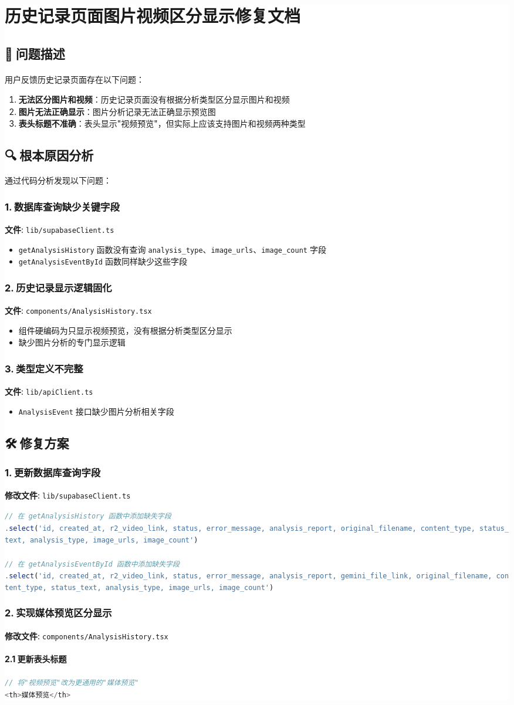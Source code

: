 # 历史记录页面图片视频区分显示修复文档

## 🐛 问题描述

用户反馈历史记录页面存在以下问题：
1. **无法区分图片和视频**：历史记录页面没有根据分析类型区分显示图片和视频
2. **图片无法正确显示**：图片分析记录无法正确显示预览图
3. **表头标题不准确**：表头显示"视频预览"，但实际上应该支持图片和视频两种类型

## 🔍 根本原因分析

通过代码分析发现以下问题：

### 1. 数据库查询缺少关键字段
**文件**: `lib/supabaseClient.ts`
- `getAnalysisHistory` 函数没有查询 `analysis_type`、`image_urls`、`image_count` 字段
- `getAnalysisEventById` 函数同样缺少这些字段

### 2. 历史记录显示逻辑固化
**文件**: `components/AnalysisHistory.tsx`
- 组件硬编码为只显示视频预览，没有根据分析类型区分显示
- 缺少图片分析的专门显示逻辑

### 3. 类型定义不完整
**文件**: `lib/apiClient.ts`
- `AnalysisEvent` 接口缺少图片分析相关字段

## 🛠️ 修复方案

### 1. 更新数据库查询字段
**修改文件**: `lib/supabaseClient.ts`

```typescript
// 在 getAnalysisHistory 函数中添加缺失字段
.select('id, created_at, r2_video_link, status, error_message, analysis_report, original_filename, content_type, status_text, analysis_type, image_urls, image_count')

// 在 getAnalysisEventById 函数中添加缺失字段  
.select('id, created_at, r2_video_link, status, error_message, analysis_report, gemini_file_link, original_filename, content_type, status_text, analysis_type, image_urls, image_count')
```

### 2. 实现媒体预览区分显示
**修改文件**: `components/AnalysisHistory.tsx`

#### 2.1 更新表头标题
```typescript
// 将"视频预览"改为更通用的"媒体预览"
<th>媒体预览</th>
```
